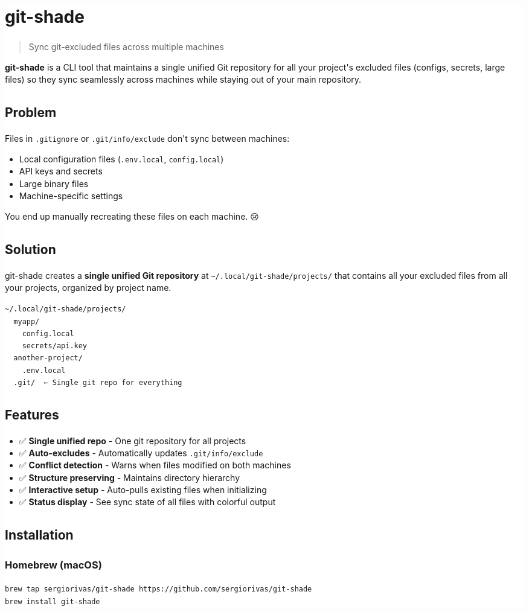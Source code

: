 # git-shade

> Sync git-excluded files across multiple machines

**git-shade** is a CLI tool that maintains a single unified Git repository for all your project's excluded files (configs, secrets, large files) so they sync seamlessly across machines while staying out of your main repository.

## Problem

Files in `.gitignore` or `.git/info/exclude` don't sync between machines:
- Local configuration files (`.env.local`, `config.local`)
- API keys and secrets
- Large binary files
- Machine-specific settings

You end up manually recreating these files on each machine. 😢

## Solution

git-shade creates a **single unified Git repository** at `~/.local/git-shade/projects/` that contains all your excluded files from all your projects, organized by project name.

```
~/.local/git-shade/projects/
  myapp/
    config.local
    secrets/api.key
  another-project/
    .env.local
  .git/  ← Single git repo for everything
```

## Features

- ✅ **Single unified repo** - One git repository for all projects
- ✅ **Auto-excludes** - Automatically updates `.git/info/exclude`
- ✅ **Conflict detection** - Warns when files modified on both machines
- ✅ **Structure preserving** - Maintains directory hierarchy
- ✅ **Interactive setup** - Auto-pulls existing files when initializing
- ✅ **Status display** - See sync state of all files with colorful output

## Installation

### Homebrew (macOS)

```bash
brew tap sergiorivas/git-shade https://github.com/sergiorivas/git-shade
brew install git-shade
```
